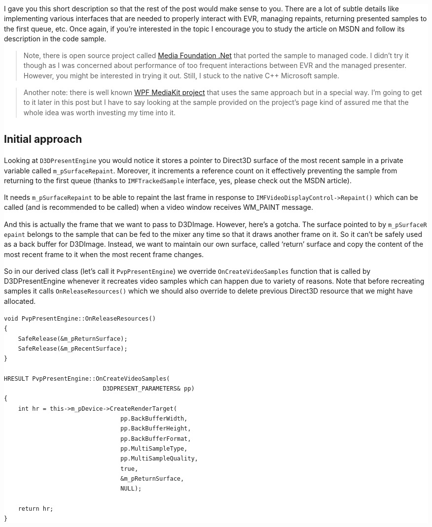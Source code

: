 I gave you this short description so that the rest of the post would make sense to you. There are a lot of subtle details like implementing various interfaces that are needed to properly interact with EVR, managing repaints, returning presented samples to the first queue, etc. Once again, if you’re interested in the topic I encourage you to study the article on MSDN and follow its description in the code sample.

> Note, there is open source project called [Media Foundation .Net](http://mfnet.sourceforge.net/) that ported the sample to managed code. I didn’t try it though as I was concerned about performance of too frequent interactions between EVR and the managed presenter. However, you might be interested in trying it out. Still, I stuck to the native C++ Microsoft sample.

> Another note: there is well known [WPF MediaKit project](http://wpfmediakit.codeplex.com/) that uses the same approach but in a special way. I’m going to get to it later in this post but I have to say looking at the sample provided on the project’s page kind of assured me that the whole idea was worth investing my time into it.

## Initial approach

Looking at `D3DPresentEngine` you would notice it stores a pointer to Direct3D surface of the most recent sample in a private variable called `m_pSurfaceRepaint`. Moreover, it increments a reference count on it effectively preventing the sample from returning to the first queue (thanks to `IMFTrackedSample` interface, yes, please check out the MSDN article).

It needs `m_pSurfaceRepaint` to be able to repaint the last frame in response to `IMFVideoDisplayControl->Repaint()` which can be called (and is recommended to be called) when a video window receives WM_PAINT message.

And this is actually the frame that we want to pass to D3DImage. However, here’s a gotcha. The surface pointed to by `m_pSurfaceRepaint` belongs to the sample that can be fed to the mixer any time so that it draws another frame on it. So it can’t be safely used as a back buffer for D3DImage. Instead, we want to maintain our own surface, called ‘return’ surface and copy the content of the most recent frame to it when the most recent frame changes.

So in our derived class (let’s call it `PvpPresentEngine`) we override `OnCreateVideoSamples` function that is called by D3DPresentEngine whenever it recreates video samples which can happen due to variety of reasons. Note that before recreating samples it calls `OnReleaseResources()` which we should also override to delete previous Direct3D resource that we might have allocated.

```
void PvpPresentEngine::OnReleaseResources()
{
    SafeRelease(&m_pReturnSurface);
    SafeRelease(&m_pRecentSurface);
}

HRESULT PvpPresentEngine::OnCreateVideoSamples(
                            D3DPRESENT_PARAMETERS& pp)
{
    int hr = this->m_pDevice->CreateRenderTarget(
                                 pp.BackBufferWidth, 
                                 pp.BackBufferHeight, 
                                 pp.BackBufferFormat, 
                                 pp.MultiSampleType, 
                                 pp.MultiSampleQuality, 
                                 true, 
                                 &m_pReturnSurface, 
                                 NULL);

    return hr;
}
```
